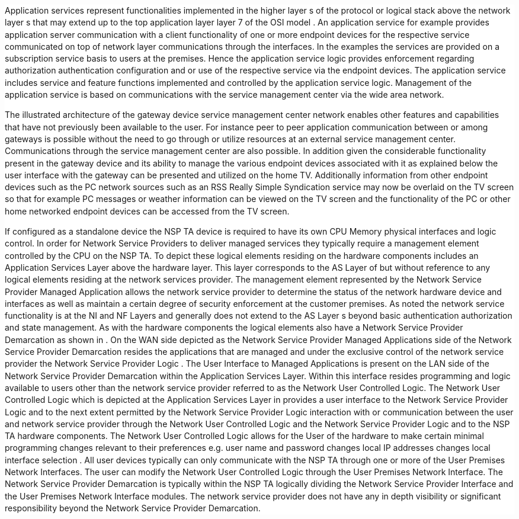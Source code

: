 Application services represent functionalities implemented in the higher layer s of the protocol or logical stack above the network layer s that may extend up to the top application layer layer 7 of the OSI model . An application service for example provides application server communication with a client functionality of one or more endpoint devices for the respective service communicated on top of network layer communications through the interfaces. In the examples the services are provided on a subscription service basis to users at the premises. Hence the application service logic provides enforcement regarding authorization authentication configuration and or use of the respective service via the endpoint devices. The application service includes service and feature functions implemented and controlled by the application service logic. Management of the application service is based on communications with the service management center via the wide area network.

The illustrated architecture of the gateway device service management center network enables other features and capabilities that have not previously been available to the user. For instance peer to peer application communication between or among gateways is possible without the need to go through or utilize resources at an external service management center. Communications through the service management center are also possible. In addition given the considerable functionality present in the gateway device and its ability to manage the various endpoint devices associated with it as explained below the user interface with the gateway can be presented and utilized on the home TV. Additionally information from other endpoint devices such as the PC network sources such as an RSS Really Simple Syndication service may now be overlaid on the TV screen so that for example PC messages or weather information can be viewed on the TV screen and the functionality of the PC or other home networked endpoint devices can be accessed from the TV screen.

If configured as a standalone device the NSP TA device is required to have its own CPU Memory physical interfaces and logic control. In order for Network Service Providers to deliver managed services they typically require a management element controlled by the CPU on the NSP TA. To depict these logical elements residing on the hardware components includes an Application Services Layer above the hardware layer. This layer corresponds to the AS Layer of but without reference to any logical elements residing at the network services provider. The management element represented by the Network Service Provider Managed Application allows the network service provider to determine the status of the network hardware device and interfaces as well as maintain a certain degree of security enforcement at the customer premises. As noted the network service functionality is at the NI and NF Layers and generally does not extend to the AS Layer s beyond basic authentication authorization and state management. As with the hardware components the logical elements also have a Network Service Provider Demarcation as shown in . On the WAN side depicted as the Network Service Provider Managed Applications side of the Network Service Provider Demarcation resides the applications that are managed and under the exclusive control of the network service provider the Network Service Provider Logic . The User Interface to Managed Applications is present on the LAN side of the Network Service Provider Demarcation within the Application Services Layer. Within this interface resides programming and logic available to users other than the network service provider referred to as the Network User Controlled Logic. The Network User Controlled Logic which is depicted at the Application Services Layer in provides a user interface to the Network Service Provider Logic and to the next extent permitted by the Network Service Provider Logic interaction with or communication between the user and network service provider through the Network User Controlled Logic and the Network Service Provider Logic and to the NSP TA hardware components. The Network User Controlled Logic allows for the User of the hardware to make certain minimal programming changes relevant to their preferences e.g. user name and password changes local IP addresses changes local interface selection . All user devices typically can only communicate with the NSP TA through one or more of the User Premises Network Interfaces. The user can modify the Network User Controlled Logic through the User Premises Network Interface. The Network Service Provider Demarcation is typically within the NSP TA logically dividing the Network Service Provider Interface and the User Premises Network Interface modules. The network service provider does not have any in depth visibility or significant responsibility beyond the Network Service Provider Demarcation.
